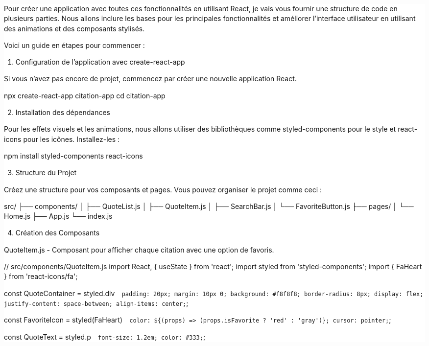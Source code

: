 Pour créer une application avec toutes ces fonctionnalités en utilisant React, je vais vous fournir une structure de code en plusieurs parties. Nous allons inclure les bases pour les principales fonctionnalités et améliorer l’interface utilisateur en utilisant des animations et des composants stylisés.

Voici un guide en étapes pour commencer :

1. Configuration de l’application avec create-react-app

Si vous n’avez pas encore de projet, commencez par créer une nouvelle application React.

npx create-react-app citation-app
cd citation-app

2. Installation des dépendances

Pour les effets visuels et les animations, nous allons utiliser des bibliothèques comme styled-components pour le style et react-icons pour les icônes. Installez-les :

npm install styled-components react-icons

3. Structure du Projet

Créez une structure pour vos composants et pages. Vous pouvez organiser le projet comme ceci :

src/
├── components/
│ ├── QuoteList.js
│ ├── QuoteItem.js
│ ├── SearchBar.js
│ └── FavoriteButton.js
├── pages/
│ └── Home.js
├── App.js
└── index.js

4. Création des Composants

QuoteItem.js - Composant pour afficher chaque citation avec une option de favoris.

// src/components/QuoteItem.js
import React, { useState } from 'react';
import styled from 'styled-components';
import { FaHeart } from 'react-icons/fa';

const QuoteContainer = styled.div`  padding: 20px;
  margin: 10px 0;
  background: #f8f8f8;
  border-radius: 8px;
  display: flex;
  justify-content: space-between;
  align-items: center;`;

const FavoriteIcon = styled(FaHeart)`  color: ${(props) => (props.isFavorite ? 'red' : 'gray')};
  cursor: pointer;`;

const QuoteText = styled.p`  font-size: 1.2em;
  color: #333;`;
